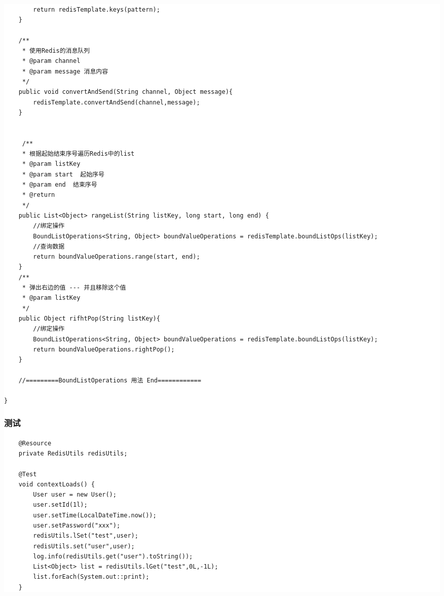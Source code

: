 ```
        return redisTemplate.keys(pattern);
    }

    /**
     * 使用Redis的消息队列
     * @param channel
     * @param message 消息内容
     */
    public void convertAndSend(String channel, Object message){
        redisTemplate.convertAndSend(channel,message);
    }


     /**
     * 根据起始结束序号遍历Redis中的list
     * @param listKey
     * @param start  起始序号
     * @param end  结束序号
     * @return
     */
    public List<Object> rangeList(String listKey, long start, long end) {
        //绑定操作
        BoundListOperations<String, Object> boundValueOperations = redisTemplate.boundListOps(listKey);
        //查询数据
        return boundValueOperations.range(start, end);
    }
    /**
     * 弹出右边的值 --- 并且移除这个值
     * @param listKey
     */
    public Object rifhtPop(String listKey){
        //绑定操作
        BoundListOperations<String, Object> boundValueOperations = redisTemplate.boundListOps(listKey);
        return boundValueOperations.rightPop();
    }

    //=========BoundListOperations 用法 End============

}
```

### 测试

```
    @Resource
    private RedisUtils redisUtils;

    @Test
    void contextLoads() {
        User user = new User();
        user.setId(1l);
        user.setTime(LocalDateTime.now());
        user.setPassword("xxx");
        redisUtils.lSet("test",user);
        redisUtils.set("user",user);
        log.info(redisUtils.get("user").toString());
        List<Object> list = redisUtils.lGet("test",0L,-1L);
        list.forEach(System.out::print);
    }
```
